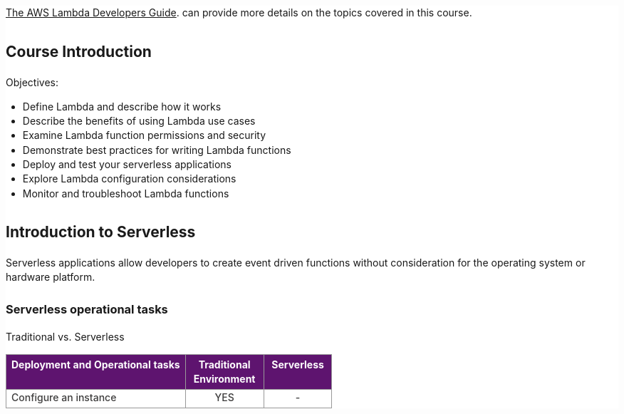 [The AWS Lambda Developers Guide](https://docs.aws.amazon.com/lambda/latest/dg/welcome.html). can provide more details on the topics covered in this course.  

## Course Introduction

Objectives:  

* Define Lambda and describe how it works
* Describe the benefits of using Lambda use cases
* Examine Lambda function permissions and security
* Demonstrate best practices for writing Lambda functions
* Deploy and test your serverless applications
* Explore Lambda configuration considerations
* Monitor and troubleshoot Lambda functions

## Introduction to Serverless

Serverless applications allow developers to create event driven functions without consideration for the operating system or hardware platform.  

### Serverless operational tasks

<div class="wrapper">
  <style>
    .row-header {
      width: 55%;
    }
    .plumb th {
        background-color: rgb(94, 20, 111);
        color: white;
        vertical-align: top;
    }
    .white td {
        background-color: white;
        color: rgb(62, 61, 61);
        font-weight: 500;
    }
    .center {
        text-align: center; 
        vertical-align: middle;    
    }
    .border-lt td, th {
        border-collapse: collapse;
        border: 1px solid #999;
    }
  </style>
  <div class="heading">
  Traditional vs. Serverless
  </div>
  <div class="table-wrapper">
    <table class="border-lt">
      <thead>
        <tr class="plumb">
          <th class="">Deployment and Operational tasks</th>
          <th class="">Traditional<br />Environment</th>
          <th class="">Serverless</th>
        </tr>
      </thead>
      <tbody class="white">
        <tr>
          <td class="row-header">Configure an instance</td>
          <td class="center">YES</td>
          <td class="center">-</td>
        </tr>